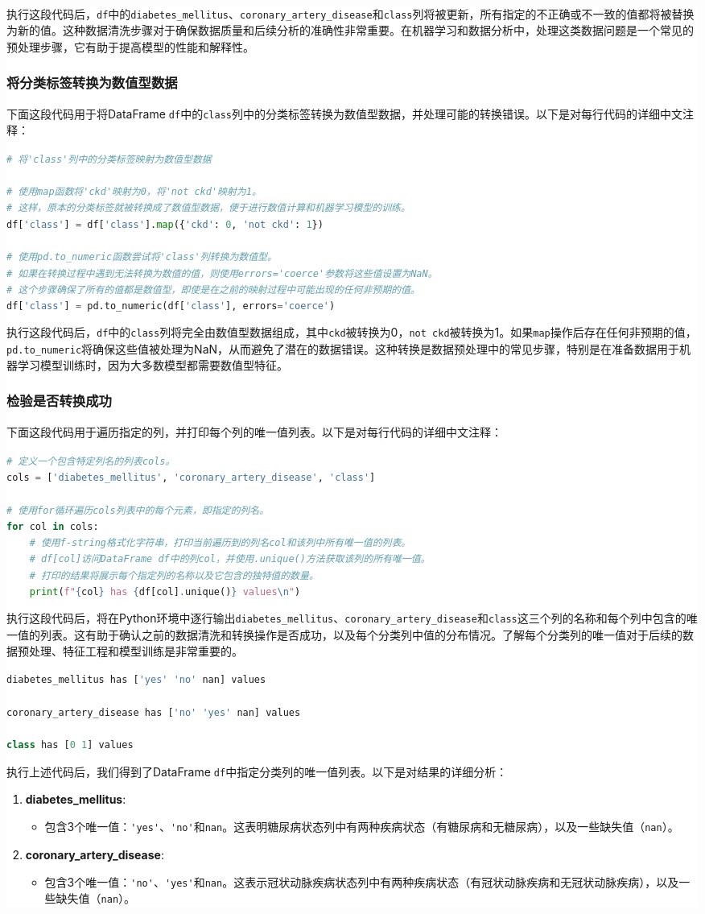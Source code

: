 执行这段代码后，`df`中的`diabetes_mellitus`、`coronary_artery_disease`和`class`列将被更新，所有指定的不正确或不一致的值都将被替换为新的值。这种数据清洗步骤对于确保数据质量和后续分析的准确性非常重要。在机器学习和数据分析中，处理这类数据问题是一个常见的预处理步骤，它有助于提高模型的性能和解释性。

### 将分类标签转换为数值型数据
下面这段代码用于将DataFrame `df`中的`class`列中的分类标签转换为数值型数据，并处理可能的转换错误。以下是对每行代码的详细中文注释：

```python
# 将'class'列中的分类标签映射为数值型数据

# 使用map函数将'ckd'映射为0，将'not ckd'映射为1。
# 这样，原本的分类标签就被转换成了数值型数据，便于进行数值计算和机器学习模型的训练。
df['class'] = df['class'].map({'ckd': 0, 'not ckd': 1})

# 使用pd.to_numeric函数尝试将'class'列转换为数值型。
# 如果在转换过程中遇到无法转换为数值的值，则使用errors='coerce'参数将这些值设置为NaN。
# 这个步骤确保了所有的值都是数值型，即使是在之前的映射过程中可能出现的任何非预期的值。
df['class'] = pd.to_numeric(df['class'], errors='coerce')
```

执行这段代码后，`df`中的`class`列将完全由数值型数据组成，其中`ckd`被转换为0，`not ckd`被转换为1。如果`map`操作后存在任何非预期的值，`pd.to_numeric`将确保这些值被处理为NaN，从而避免了潜在的数据错误。这种转换是数据预处理中的常见步骤，特别是在准备数据用于机器学习模型训练时，因为大多数模型都需要数值型特征。


### 检验是否转换成功
下面这段代码用于遍历指定的列，并打印每个列的唯一值列表。以下是对每行代码的详细中文注释：

```python
# 定义一个包含特定列名的列表cols。
cols = ['diabetes_mellitus', 'coronary_artery_disease', 'class']

# 使用for循环遍历cols列表中的每个元素，即指定的列名。
for col in cols:
    # 使用f-string格式化字符串，打印当前遍历到的列名col和该列中所有唯一值的列表。
    # df[col]访问DataFrame df中的列col，并使用.unique()方法获取该列的所有唯一值。
    # 打印的结果将展示每个指定列的名称以及它包含的独特值的数量。
    print(f"{col} has {df[col].unique()} values\n")
```

执行这段代码后，将在Python环境中逐行输出`diabetes_mellitus`、`coronary_artery_disease`和`class`这三个列的名称和每个列中包含的唯一值的列表。这有助于确认之前的数据清洗和转换操作是否成功，以及每个分类列中值的分布情况。了解每个分类列的唯一值对于后续的数据预处理、特征工程和模型训练是非常重要的。


```python
diabetes_mellitus has ['yes' 'no' nan] values

coronary_artery_disease has ['no' 'yes' nan] values

class has [0 1] values
```

执行上述代码后，我们得到了DataFrame `df`中指定分类列的唯一值列表。以下是对结果的详细分析：

1. **diabetes_mellitus**:
   - 包含3个唯一值：`'yes'`、`'no'`和`nan`。这表明糖尿病状态列中有两种疾病状态（有糖尿病和无糖尿病），以及一些缺失值（`nan`）。

2. **coronary_artery_disease**:
   - 包含3个唯一值：`'no'`、`'yes'`和`nan`。这表示冠状动脉疾病状态列中有两种疾病状态（有冠状动脉疾病和无冠状动脉疾病），以及一些缺失值（`nan`）。
